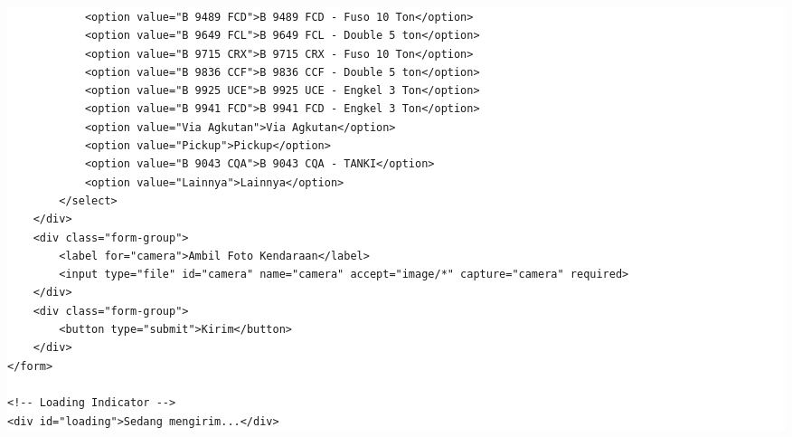                 <option value="B 9489 FCD">B 9489 FCD - Fuso 10 Ton</option>
                <option value="B 9649 FCL">B 9649 FCL - Double 5 ton</option>
                <option value="B 9715 CRX">B 9715 CRX - Fuso 10 Ton</option>
                <option value="B 9836 CCF">B 9836 CCF - Double 5 ton</option>
                <option value="B 9925 UCE">B 9925 UCE - Engkel 3 Ton</option>
                <option value="B 9941 FCD">B 9941 FCD - Engkel 3 Ton</option>
                <option value="Via Agkutan">Via Agkutan</option>
                <option value="Pickup">Pickup</option>
                <option value="B 9043 CQA">B 9043 CQA - TANKI</option>
                <option value="Lainnya">Lainnya</option>
            </select>
        </div>
        <div class="form-group">
            <label for="camera">Ambil Foto Kendaraan</label>
            <input type="file" id="camera" name="camera" accept="image/*" capture="camera" required>
        </div>
        <div class="form-group">
            <button type="submit">Kirim</button>
        </div>
    </form>

    <!-- Loading Indicator -->
    <div id="loading">Sedang mengirim...</div>
</div>

</body>
</html>
